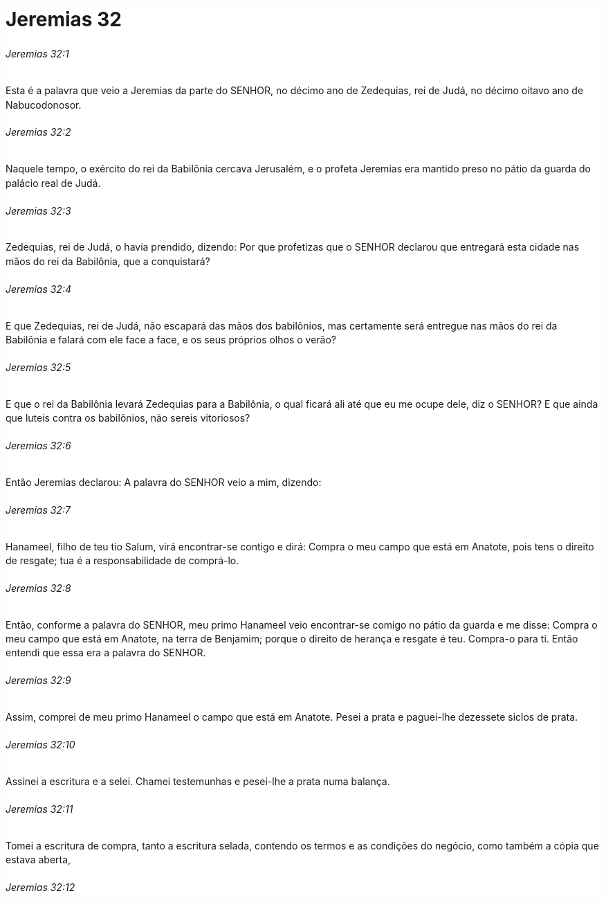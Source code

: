 # Jeremias 32

###### Jeremias 32:1

Esta é a palavra que veio a Jeremias da parte do SENHOR, no décimo ano de Zedequias, rei de Judá, no décimo oitavo ano de Nabucodonosor.

###### Jeremias 32:2

Naquele tempo, o exército do rei da Babilônia cercava Jerusalém, e o profeta Jeremias era mantido preso no pátio da guarda do palácio real de Judá.

###### Jeremias 32:3

Zedequias, rei de Judá, o havia prendido, dizendo: Por que profetizas que o SENHOR declarou que entregará esta cidade nas mãos do rei da Babilônia, que a conquistará?

###### Jeremias 32:4

E que Zedequias, rei de Judá, não escapará das mãos dos babilônios, mas certamente será entregue nas mãos do rei da Babilônia e falará com ele face a face, e os seus próprios olhos o verão?

###### Jeremias 32:5

E que o rei da Babilônia levará Zedequias para a Babilônia, o qual ficará ali até que eu me ocupe dele, diz o SENHOR? E que ainda que luteis contra os babilônios, não sereis vitoriosos?

###### Jeremias 32:6

Então Jeremias declarou: A palavra do SENHOR veio a mim, dizendo:

###### Jeremias 32:7

Hanameel, filho de teu tio Salum, virá encontrar-se contigo e dirá: Compra o meu campo que está em Anatote, pois tens o direito de resgate; tua é a responsabilidade de comprá-lo.

###### Jeremias 32:8

Então, conforme a palavra do SENHOR, meu primo Hanameel veio encontrar-se comigo no pátio da guarda e me disse: Compra o meu campo que está em Anatote, na terra de Benjamim; porque o direito de herança e resgate é teu. Compra-o para ti. Então entendi que essa era a palavra do SENHOR.

###### Jeremias 32:9

Assim, comprei de meu primo Hanameel o campo que está em Anatote. Pesei a prata e paguei-lhe dezessete siclos de prata.

###### Jeremias 32:10

Assinei a escritura e a selei. Chamei testemunhas e pesei-lhe a prata numa balança.

###### Jeremias 32:11

Tomei a escritura de compra, tanto a escritura selada, contendo os termos e as condições do negócio, como também a cópia que estava aberta,

###### Jeremias 32:12
